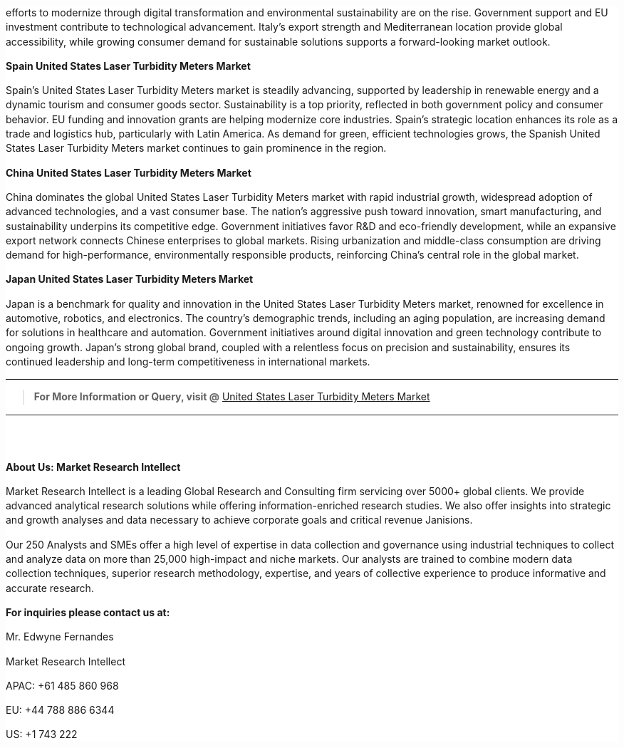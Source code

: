 efforts to modernize through digital transformation and environmental sustainability are on the rise. Government support and EU investment contribute to technological advancement. Italy&rsquo;s export strength and Mediterranean location provide global accessibility, while growing consumer demand for sustainable solutions supports a forward-looking market outlook.</p><p class="" data-start="4424" data-end="4975"><strong data-start="4424" data-end="4445">Spain United States Laser Turbidity Meters Market</strong></p><p class="" data-start="4424" data-end="4975">Spain&rsquo;s United States Laser Turbidity Meters market is steadily advancing, supported by leadership in renewable energy and a dynamic tourism and consumer goods sector. Sustainability is a top priority, reflected in both government policy and consumer behavior. EU funding and innovation grants are helping modernize core industries. Spain&rsquo;s strategic location enhances its role as a trade and logistics hub, particularly with Latin America. As demand for green, efficient technologies grows, the Spanish United States Laser Turbidity Meters market continues to gain prominence in the region.</p><p class="" data-start="4977" data-end="5589"><strong data-start="4977" data-end="4998">China United States Laser Turbidity Meters Market</strong></p><p class="" data-start="4977" data-end="5589">China dominates the global United States Laser Turbidity Meters market with rapid industrial growth, widespread adoption of advanced technologies, and a vast consumer base. The nation&rsquo;s aggressive push toward innovation, smart manufacturing, and sustainability underpins its competitive edge. Government initiatives favor R&amp;D and eco-friendly development, while an expansive export network connects Chinese enterprises to global markets. Rising urbanization and middle-class consumption are driving demand for high-performance, environmentally responsible products, reinforcing China&rsquo;s central role in the global market.</p><p class="" data-start="5591" data-end="6162"><strong data-start="5591" data-end="5612">Japan United States Laser Turbidity Meters Market</strong></p><p class="" data-start="5591" data-end="6162">Japan is a benchmark for quality and innovation in the United States Laser Turbidity Meters market, renowned for excellence in automotive, robotics, and electronics. The country&rsquo;s demographic trends, including an aging population, are increasing demand for solutions in healthcare and automation. Government initiatives around digital innovation and green technology contribute to ongoing growth. Japan&rsquo;s strong global brand, coupled with a relentless focus on precision and sustainability, ensures its continued leadership and long-term competitiveness in international markets.</p><hr /><blockquote><p><span class="font-[700]"><strong>For More Information or Query, visit&nbsp;@</strong>&nbsp;</span><span class="font-[700]"><a href="https://www.marketresearchintellect.com/product/laser-turbidity-meters-market/?utm_source=Linkedin&utm_medium=019" target="_blank" data-tracking-control-name="article-ssr-frontend-pulse_little-text-block" data-tracking-will-navigate="" data-test-link="">United States Laser Turbidity Meters Market</a></span></p></blockquote><hr /><h3>&nbsp;</h3><p><strong><span class="font-[700]">About Us: Market Research Intellect</span></strong></p><p><span class="">Market Research Intellect is a leading Global Research and Consulting firm servicing over 5000+ global clients. We provide advanced analytical research solutions while offering information-enriched research studies.&nbsp;</span>We also offer insights into strategic and growth analyses and data necessary to achieve corporate goals and critical revenue Janisions.</p><p><span class="">Our 250 Analysts and SMEs offer a high level of expertise in data collection and governance using industrial techniques to collect and analyze data on more than 25,000 high-impact and niche markets. Our analysts are trained to combine modern data collection techniques, superior research methodology, expertise, and years of collective experience to produce informative and accurate research.</span></p><p><strong>For inquiries please contact us at:</strong></p><p>Mr. Edwyne Fernandes</p><p>Market Research Intellect</p><p>APAC: +61 485 860 968</p><p>EU: +44 788 886 6344</p><p>US: +1 743 222